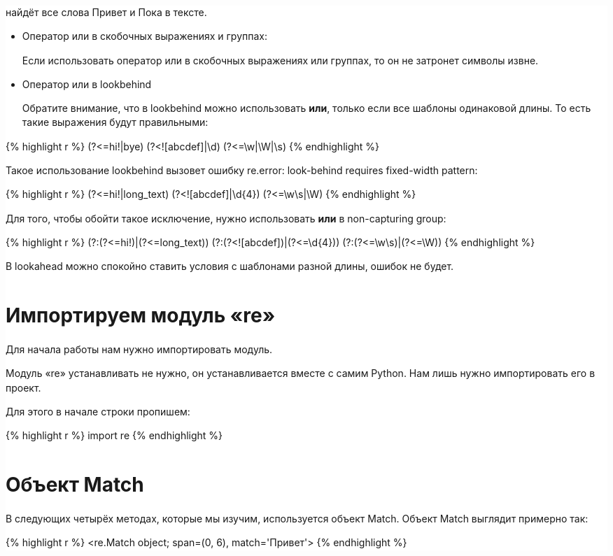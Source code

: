 найдёт все слова Привет и Пока в тексте.

* Оператор или в скобочных выражениях и группах:
  
  Если использовать оператор или в скобочных выражениях или группах, то он не затронет символы извне.

* Оператор или в lookbehind
  
  Обратите внимание, что в lookbehind можно использовать **или**, только если все шаблоны одинаковой длины. То есть такие выражения будут правильными:

{% highlight r %}
(?<=hi!|bye)
(?<![abcdef]|\d)
(?<=\w|\W|\s)
{% endhighlight %}

Такое использование lookbehind вызовет ошибку re.error: look-behind requires fixed-width pattern:

{% highlight r %}
(?<=hi!|long_text)
(?<![abcdef]|\d{4})
(?<=\w\s|\W)
{% endhighlight %}

Для того, чтобы обойти такое исключение, нужно использовать **или** в non-capturing group:

{% highlight r %}
(?:(?<=hi!)|(?<=long_text))
(?:(?<![abcdef])|(?<=\d{4}))
(?:(?<=\w\s)|(?<=\W))
{% endhighlight %}

В lookahead можно спокойно ставить условия с шаблонами разной длины, ошибок не будет.

# Импортируем модуль «re»

Для начала работы нам нужно импортировать модуль.

Модуль «re» устанавливать не нужно, он устанавливается вместе с самим Python. Нам лишь нужно импортировать его в проект.

Для этого в начале строки пропишем:

{% highlight r %}
import re
{% endhighlight %}

# Объект Match

В следующих четырёх методах, которые мы изучим, используется объект Match. Объект Match выглядит примерно так:

{% highlight r %}
<re.Match object; span=(0, 6), match='Привет'>
{% endhighlight %}
